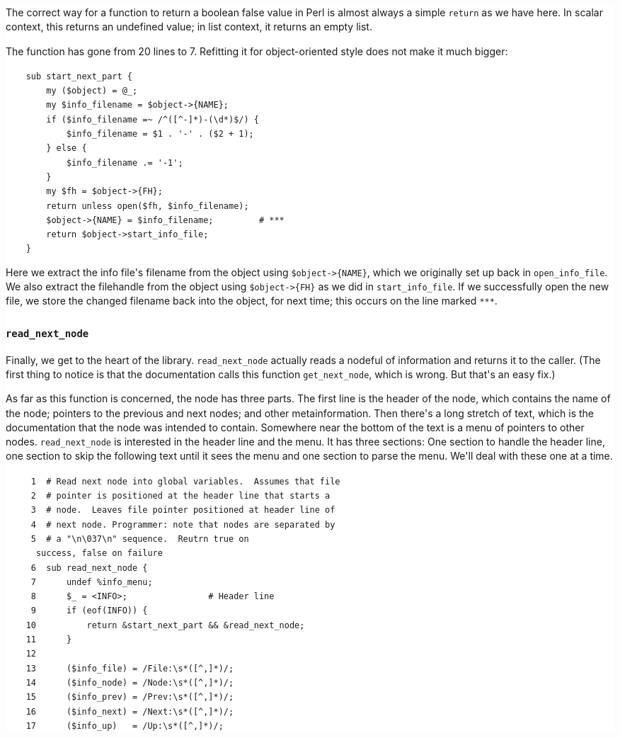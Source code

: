The correct way for a function to return a boolean false value in Perl is almost always a simple `return` as we have here. In scalar context, this returns an undefined value; in list context, it returns an empty list.

The function has gone from 20 lines to 7. Refitting it for object-oriented style does not make it much bigger:

        sub start_next_part {
            my ($object) = @_;
            my $info_filename = $object->{NAME};
            if ($info_filename =~ /^([^-]*)-(\d*)$/) {
                $info_filename = $1 . '-' . ($2 + 1);
            } else {
                $info_filename .= '-1';
            }
            my $fh = $object->{FH};
            return unless open($fh, $info_filename);
            $object->{NAME} = $info_filename;         # ***
            return $object->start_info_file;
        }

Here we extract the info file's filename from the object using `$object->{NAME}`, which we originally set up back in `open_info_file`. We also extract the filehandle from the object using `$object->{FH}` as we did in `start_info_file`. If we successfully open the new file, we store the changed filename back into the object, for next time; this occurs on the line marked `***`.

### <span id="read_next_node">`read_next_node`</span>

Finally, we get to the heart of the library. `read_next_node` actually reads a nodeful of information and returns it to the caller. (The first thing to notice is that the documentation calls this function `get_next_node`, which is wrong. But that's an easy fix.)

As far as this function is concerned, the node has three parts. The first line is the header of the node, which contains the name of the node; pointers to the previous and next nodes; and other metainformation. Then there's a long stretch of text, which is the documentation that the node was intended to contain. Somewhere near the bottom of the text is a menu of pointers to other nodes. `read_next_node` is interested in the header line and the menu. It has three sections: One section to handle the header line, one section to skip the following text until it sees the menu and one section to parse the menu. We'll deal with these one at a time.

         1  # Read next node into global variables.  Assumes that file 
         2  # pointer is positioned at the header line that starts a 
         3  # node.  Leaves file pointer positioned at header line of 
         4  # next node. Programmer: note that nodes are separated by 
         5  # a "\n\037\n" sequence.  Reutrn true on 
          success, false on failure
         6  sub read_next_node {
         7      undef %info_menu;
         8      $_ = <INFO>;                # Header line
         9      if (eof(INFO)) {
        10          return &start_next_part && &read_next_node;
        11      }
        12  
        13      ($info_file) = /File:\s*([^,]*)/;
        14      ($info_node) = /Node:\s*([^,]*)/;
        15      ($info_prev) = /Prev:\s*([^,]*)/;
        16      ($info_next) = /Next:\s*([^,]*)/;
        17      ($info_up)   = /Up:\s*([^,]*)/;
